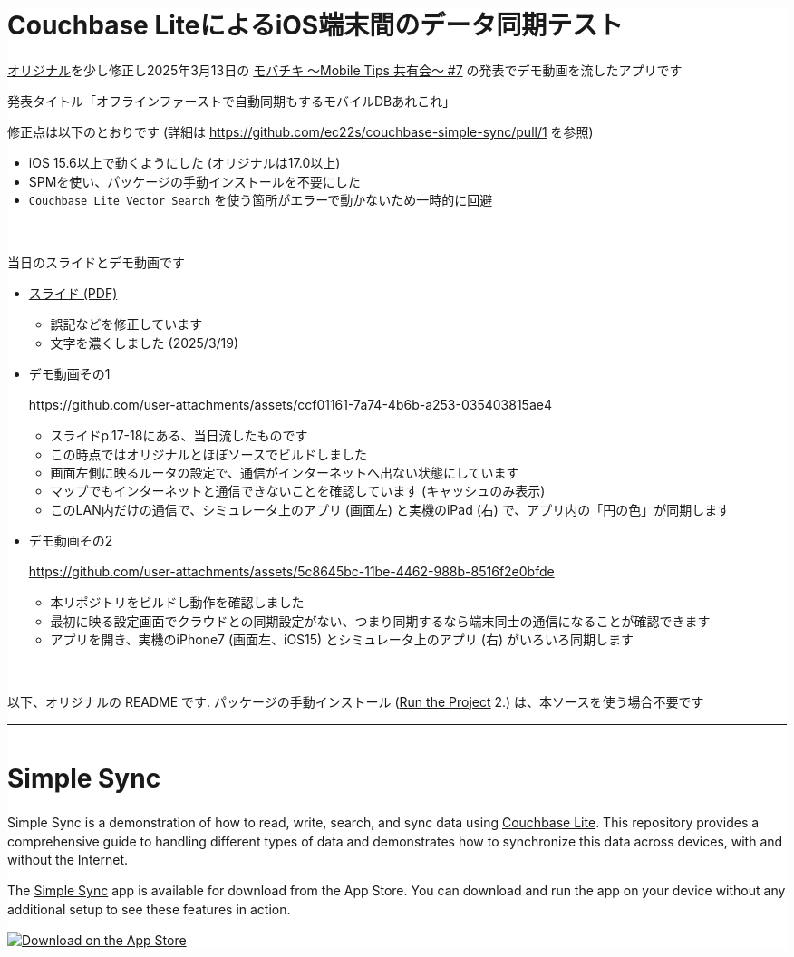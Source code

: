 # Couchbase LiteによるiOS端末間のデータ同期テスト

[オリジナル](https://github.com/waynecarter/simple-sync)を少し修正し2025年3月13日の [モバチキ 〜Mobile Tips 共有会〜 #7](https://lycorptech-jp.connpass.com/event/345858/) の発表でデモ動画を流したアプリです

発表タイトル「オフラインファーストで自動同期もするモバイルDBあれこれ」

修正点は以下のとおりです (詳細は https://github.com/ec22s/couchbase-simple-sync/pull/1 を参照)

- iOS 15.6以上で動くようにした (オリジナルは17.0以上)
- SPMを使い、パッケージの手動インストールを不要にした
- `Couchbase Lite Vector Search` を使う箇所がエラーで動かないため一時的に回避

<br>

当日のスライドとデモ動画です
- [スライド (PDF)](https://github.com/user-attachments/files/19337615/20250313_Fukuoka.pdf)
  - 誤記などを修正しています
  - 文字を濃くしました (2025/3/19)

- デモ動画その1

  https://github.com/user-attachments/assets/ccf01161-7a74-4b6b-a253-035403815ae4
  - スライドp.17-18にある、当日流したものです
  - この時点ではオリジナルとほぼソースでビルドしました
  - 画面左側に映るルータの設定で、通信がインターネットへ出ない状態にしています
  - マップでもインターネットと通信できないことを確認しています (キャッシュのみ表示)
  - このLAN内だけの通信で、シミュレータ上のアプリ (画面左) と実機のiPad (右) で、アプリ内の「円の色」が同期します

- デモ動画その2    

  https://github.com/user-attachments/assets/5c8645bc-11be-4462-988b-8516f2e0bfde
  - 本リポジトリをビルドし動作を確認しました
  - 最初に映る設定画面でクラウドとの同期設定がない、つまり同期するなら端末同士の通信になることが確認できます
  - アプリを開き、実機のiPhone7 (画面左、iOS15) とシミュレータ上のアプリ (右) がいろいろ同期します

<br>

以下、オリジナルの README です. パッケージの手動インストール ([Run the Project](#run-the-project) 2.) は、本ソースを使う場合不要です

---

# Simple Sync

Simple Sync is a demonstration of how to read, write, search, and sync data using [Couchbase Lite](https://docs.couchbase.com/couchbase-lite/current/). This repository provides a comprehensive guide to handling different types of data and demonstrates how to synchronize this data across devices, with and without the Internet.

The [Simple Sync](https://apps.apple.com/us/app/simple-color-sync/id6449199482) app is available for download from the App Store. You can download and run the app on your device without any additional setup to see these features in action.

[<img alt="Download on the App Store" src="images/download.svg" width="120" height="40" />](https://apps.apple.com/us/app/simple-color-sync/id6449199482)
